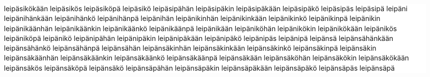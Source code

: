 leipäsikökään
leipäsikös
leipäsiköpä
leipäsikö
leipäsipähän
leipäsipäkin
leipäsipäkään
leipäsipäkö
leipäsipäs
leipäsipä
leipäni
leipänihänkään
leipänihänkö
leipänihänpä
leipänihän
leipänikinhän
leipänikinkään
leipänikinkö
leipänikinpä
leipänikin
leipänikäänhän
leipänikäänkin
leipänikäänkö
leipänikäänpä
leipänikään
leipäniköhän
leipänikökin
leipänikökään
leipänikös
leipäniköpä
leipänikö
leipänipähän
leipänipäkin
leipänipäkään
leipänipäkö
leipänipäs
leipänipä
leipänsä
leipänsähänkään
leipänsähänkö
leipänsähänpä
leipänsähän
leipänsäkinhän
leipänsäkinkään
leipänsäkinkö
leipänsäkinpä
leipänsäkin
leipänsäkäänhän
leipänsäkäänkin
leipänsäkäänkö
leipänsäkäänpä
leipänsäkään
leipänsäköhän
leipänsäkökin
leipänsäkökään
leipänsäkös
leipänsäköpä
leipänsäkö
leipänsäpähän
leipänsäpäkin
leipänsäpäkään
leipänsäpäkö
leipänsäpäs
leipänsäpä